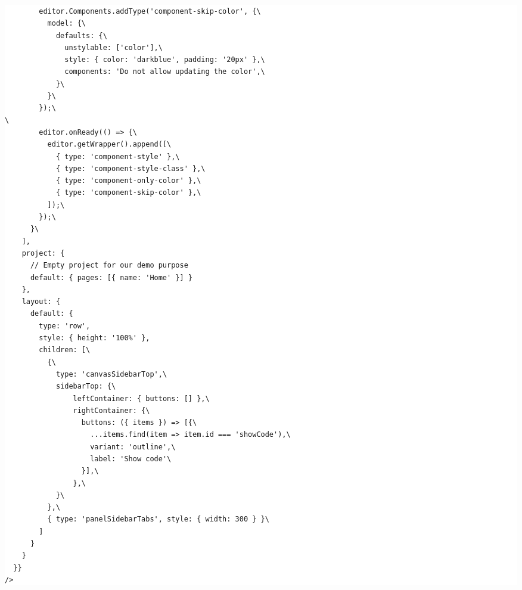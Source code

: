 ```codeBlockLines_AdAo
        editor.Components.addType('component-skip-color', {\
          model: {\
            defaults: {\
              unstylable: ['color'],\
              style: { color: 'darkblue', padding: '20px' },\
              components: 'Do not allow updating the color',\
            }\
          }\
        });\
\
        editor.onReady(() => {\
          editor.getWrapper().append([\
            { type: 'component-style' },\
            { type: 'component-style-class' },\
            { type: 'component-only-color' },\
            { type: 'component-skip-color' },\
          ]);\
        });\
      }\
    ],
    project: {
      // Empty project for our demo purpose
      default: { pages: [{ name: 'Home' }] }
    },
    layout: {
      default: {
        type: 'row',
        style: { height: '100%' },
        children: [\
          {\
            type: 'canvasSidebarTop',\
            sidebarTop: {\
                leftContainer: { buttons: [] },\
                rightContainer: {\
                  buttons: ({ items }) => [{\
                    ...items.find(item => item.id === 'showCode'),\
                    variant: 'outline',\
                    label: 'Show code'\
                  }],\
                },\
            }\
          },\
          { type: 'panelSidebarTabs', style: { width: 300 } }\
        ]
      }
    }
  }}
/>

```
